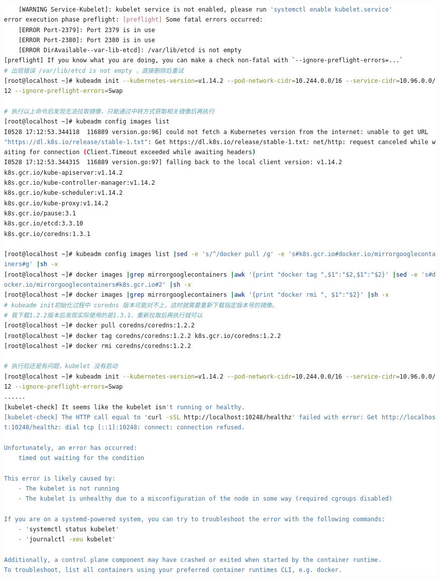 ``` sh
	[WARNING Service-Kubelet]: kubelet service is not enabled, please run 'systemctl enable kubelet.service'
error execution phase preflight: [preflight] Some fatal errors occurred:
	[ERROR Port-2379]: Port 2379 is in use
	[ERROR Port-2380]: Port 2380 is in use
	[ERROR DirAvailable--var-lib-etcd]: /var/lib/etcd is not empty
[preflight] If you know what you are doing, you can make a check non-fatal with `--ignore-preflight-errors=...`
# 出现错误 /var/lib/etcd is not empty ，直接删除后重试
[root@localhost ~]# kubeadm init --kubernetes-version=v1.14.2 --pod-network-cidr=10.244.0.0/16 --service-cidr=10.96.0.0/12 --ignore-preflight-errors=Swap

# 执行以上命令后发现无法拉取镜像，只能通过中转方式获取相关镜像后再执行
[root@localhost ~]# kubeadm config images list
I0528 17:12:53.344118  116889 version.go:96] could not fetch a Kubernetes version from the internet: unable to get URL "https://dl.k8s.io/release/stable-1.txt": Get https://dl.k8s.io/release/stable-1.txt: net/http: request canceled while waiting for connection (Client.Timeout exceeded while awaiting headers)
I0528 17:12:53.344315  116889 version.go:97] falling back to the local client version: v1.14.2
k8s.gcr.io/kube-apiserver:v1.14.2
k8s.gcr.io/kube-controller-manager:v1.14.2
k8s.gcr.io/kube-scheduler:v1.14.2
k8s.gcr.io/kube-proxy:v1.14.2
k8s.gcr.io/pause:3.1
k8s.gcr.io/etcd:3.3.10
k8s.gcr.io/coredns:1.3.1

[root@localhost ~]# kubeadm config images list |sed -e 's/^/docker pull /g' -e 's#k8s.gcr.io#docker.io/mirrorgooglecontainers#g' |sh -x
[root@localhost ~]# docker images |grep mirrorgooglecontainers |awk '{print "docker tag ",$1":"$2,$1":"$2}' |sed -e 's#docker.io/mirrorgooglecontainers#k8s.gcr.io#2' |sh -x
[root@localhost ~]# docker images |grep mirrorgooglecontainers |awk '{print "docker rmi ", $1":"$2}' |sh -x
# kubeadm init初始化过程中 coredns 版本可能对不上，这时就需要重新下载指定版本号的镜像。
# 我下载1.2.2版本后发现实际使用的是1.3.1，重新拉取后再执行就可以
[root@localhost ~]# docker pull coredns/coredns:1.2.2
[root@localhost ~]# docker tag coredns/coredns:1.2.2 k8s.gcr.io/coredns:1.2.2
[root@localhost ~]# docker rmi coredns/coredns:1.2.2

# 执行后还是有问题，kubelet 没有启动
[root@localhost ~]# kubeadm init --kubernetes-version=v1.14.2 --pod-network-cidr=10.244.0.0/16 --service-cidr=10.96.0.0/12 --ignore-preflight-errors=Swap
......
[kubelet-check] It seems like the kubelet isn't running or healthy.
[kubelet-check] The HTTP call equal to 'curl -sSL http://localhost:10248/healthz' failed with error: Get http://localhost:10248/healthz: dial tcp [::1]:10248: connect: connection refused.

Unfortunately, an error has occurred:
	timed out waiting for the condition

This error is likely caused by:
	- The kubelet is not running
	- The kubelet is unhealthy due to a misconfiguration of the node in some way (required cgroups disabled)

If you are on a systemd-powered system, you can try to troubleshoot the error with the following commands:
	- 'systemctl status kubelet'
	- 'journalctl -xeu kubelet'

Additionally, a control plane component may have crashed or exited when started by the container runtime.
To troubleshoot, list all containers using your preferred container runtimes CLI, e.g. docker.
```